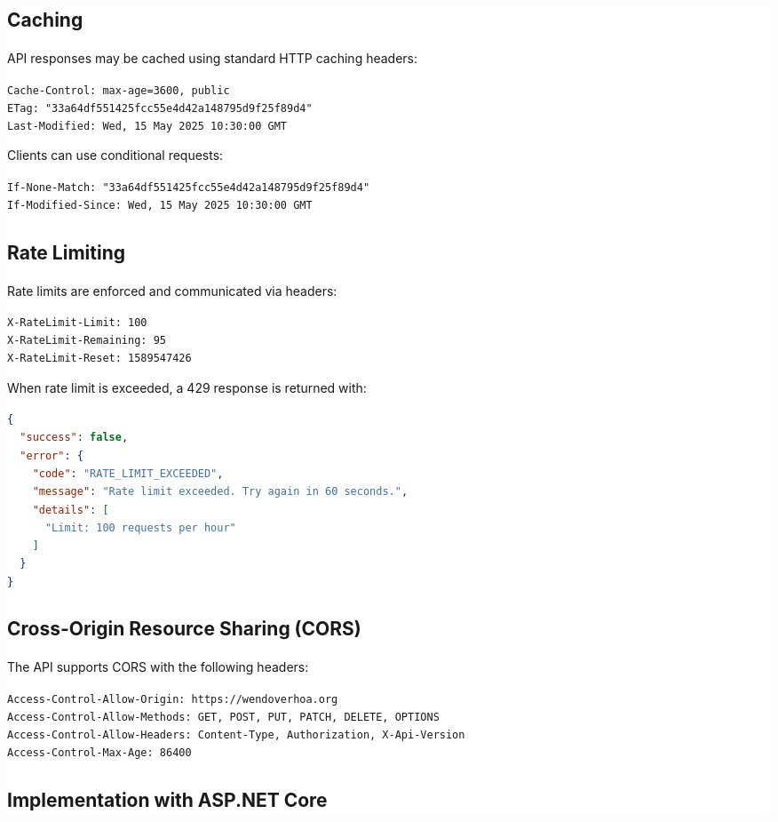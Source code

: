 ## Caching

API responses may be cached using standard HTTP caching headers:

```
Cache-Control: max-age=3600, public
ETag: "33a64df551425fcc55e4d42a148795d9f25f89d4"
Last-Modified: Wed, 15 May 2025 10:30:00 GMT
```

Clients can use conditional requests:

```
If-None-Match: "33a64df551425fcc55e4d42a148795d9f25f89d4"
If-Modified-Since: Wed, 15 May 2025 10:30:00 GMT
```

## Rate Limiting

Rate limits are enforced and communicated via headers:

```
X-RateLimit-Limit: 100
X-RateLimit-Remaining: 95
X-RateLimit-Reset: 1589547426
```

When rate limit is exceeded, a 429 response is returned with:

```json
{
  "success": false,
  "error": {
    "code": "RATE_LIMIT_EXCEEDED",
    "message": "Rate limit exceeded. Try again in 60 seconds.",
    "details": [
      "Limit: 100 requests per hour"
    ]
  }
}
```

## Cross-Origin Resource Sharing (CORS)

The API supports CORS with the following headers:

```
Access-Control-Allow-Origin: https://wendoverhoa.org
Access-Control-Allow-Methods: GET, POST, PUT, PATCH, DELETE, OPTIONS
Access-Control-Allow-Headers: Content-Type, Authorization, X-Api-Version
Access-Control-Max-Age: 86400
```

## Implementation with ASP.NET Core
